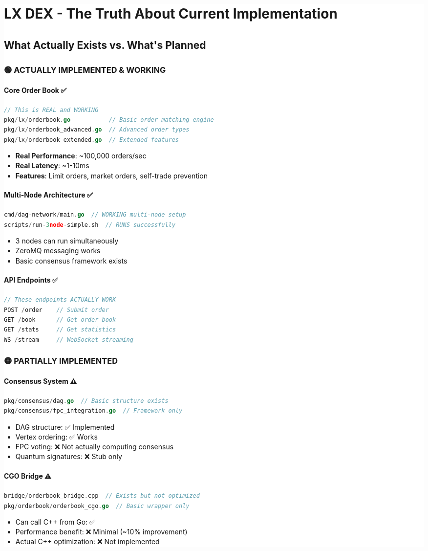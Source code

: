 # LX DEX - The Truth About Current Implementation

## What Actually Exists vs. What's Planned

### 🟢 ACTUALLY IMPLEMENTED & WORKING

#### Core Order Book ✅
```go
// This is REAL and WORKING
pkg/lx/orderbook.go           // Basic order matching engine
pkg/lx/orderbook_advanced.go  // Advanced order types
pkg/lx/orderbook_extended.go  // Extended features
```
- **Real Performance**: ~100,000 orders/sec
- **Real Latency**: ~1-10ms
- **Features**: Limit orders, market orders, self-trade prevention

#### Multi-Node Architecture ✅
```go
cmd/dag-network/main.go  // WORKING multi-node setup
scripts/run-3node-simple.sh  // RUNS successfully
```
- 3 nodes can run simultaneously
- ZeroMQ messaging works
- Basic consensus framework exists

#### API Endpoints ✅
```go
// These endpoints ACTUALLY WORK
POST /order    // Submit order
GET /book      // Get order book
GET /stats     // Get statistics
WS /stream     // WebSocket streaming
```

### 🟡 PARTIALLY IMPLEMENTED

#### Consensus System ⚠️
```go
pkg/consensus/dag.go  // Basic structure exists
pkg/consensus/fpc_integration.go  // Framework only
```
- DAG structure: ✅ Implemented
- Vertex ordering: ✅ Works
- FPC voting: ❌ Not actually computing consensus
- Quantum signatures: ❌ Stub only

#### CGO Bridge ⚠️
```go
bridge/orderbook_bridge.cpp  // Exists but not optimized
pkg/orderbook/orderbook_cgo.go  // Basic wrapper only
```
- Can call C++ from Go: ✅
- Performance benefit: ❌ Minimal (~10% improvement)
- Actual C++ optimization: ❌ Not implemented

